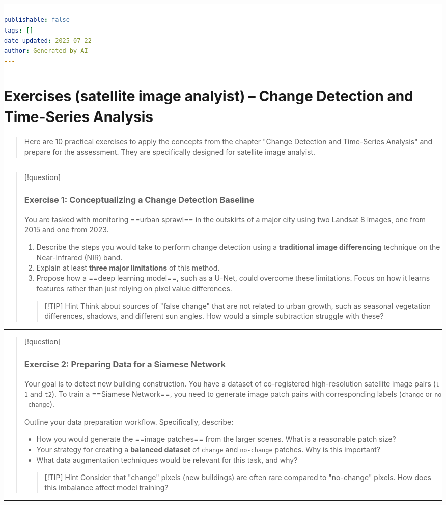 ```yaml
---
publishable: false
tags: []
date_updated: 2025-07-22
author: Generated by AI
---
```


# Exercises (satellite image analyist) – Change Detection and Time-Series Analysis
> Here are 10 practical exercises to apply the concepts from the chapter "Change Detection and Time-Series Analysis" and prepare for the assessment. They are specifically designed for satellite image analyist.

---

> [!question]
> ### Exercise 1: Conceptualizing a Change Detection Baseline
> You are tasked with monitoring ==urban sprawl== in the outskirts of a major city using two Landsat 8 images, one from 2015 and one from 2023.
> 
> 1.  Describe the steps you would take to perform change detection using a **traditional image differencing** technique on the Near-Infrared (NIR) band.
> 2.  Explain at least **three major limitations** of this method.
> 3.  Propose how a ==deep learning model==, such as a U-Net, could overcome these limitations. Focus on how it learns features rather than just relying on pixel value differences.
>
> > [!TIP] Hint
> > Think about sources of "false change" that are not related to urban growth, such as seasonal vegetation differences, shadows, and different sun angles. How would a simple subtraction struggle with these?

---

> [!question]
> ### Exercise 2: Preparing Data for a Siamese Network
> Your goal is to detect new building construction. You have a dataset of co-registered high-resolution satellite image pairs (`t1` and `t2`). To train a ==Siamese Network==, you need to generate image patch pairs with corresponding labels (`change` or `no-change`).
> 
> Outline your data preparation workflow. Specifically, describe:
> - How you would generate the ==image patches== from the larger scenes. What is a reasonable patch size?
> - Your strategy for creating a **balanced dataset** of `change` and `no-change` patches. Why is this important?
> - What data augmentation techniques would be relevant for this task, and why?
>
> > [!TIP] Hint
> > Consider that "change" pixels (new buildings) are often rare compared to "no-change" pixels. How does this imbalance affect model training?

---
